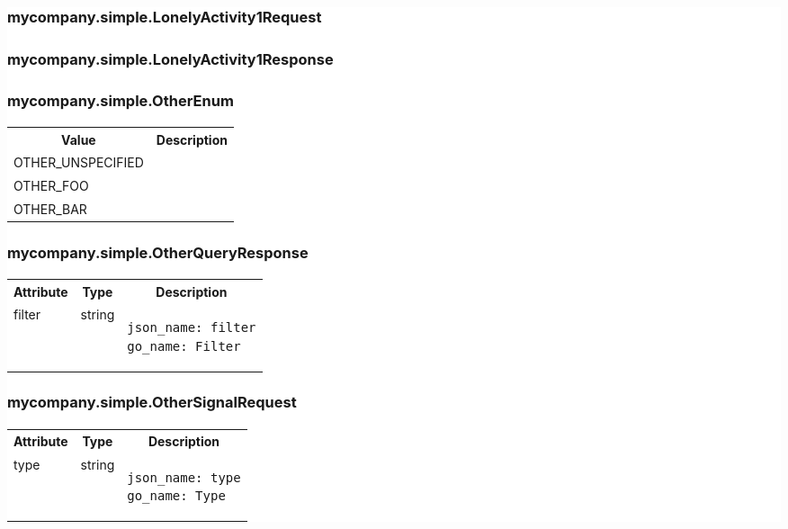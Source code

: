 <a name="mycompany-simple-lonelyactivity1request"></a>
### mycompany.simple.LonelyActivity1Request



<a name="mycompany-simple-lonelyactivity1response"></a>
### mycompany.simple.LonelyActivity1Response



<a name="mycompany-simple-otherenum"></a>
### mycompany.simple.OtherEnum

<table>
<tr><th>Value</th><th>Description</th></tr>
<tr>
<td>OTHER_UNSPECIFIED</td>
<td></td>
</tr><tr>
<td>OTHER_FOO</td>
<td></td>
</tr><tr>
<td>OTHER_BAR</td>
<td></td>
</tr>
</table>

<a name="mycompany-simple-otherqueryresponse"></a>
### mycompany.simple.OtherQueryResponse

<table>
<tr>
<th>Attribute</th>
<th>Type</th>
<th>Description</th>
</tr>
<tr>
<td>filter</td>
<td>string</td>
<td><pre>
json_name: filter
go_name: Filter</pre></td>
</tr>
</table>



<a name="mycompany-simple-othersignalrequest"></a>
### mycompany.simple.OtherSignalRequest

<table>
<tr>
<th>Attribute</th>
<th>Type</th>
<th>Description</th>
</tr>
<tr>
<td>type</td>
<td>string</td>
<td><pre>
json_name: type
go_name: Type</pre></td>
</tr>
</table>
